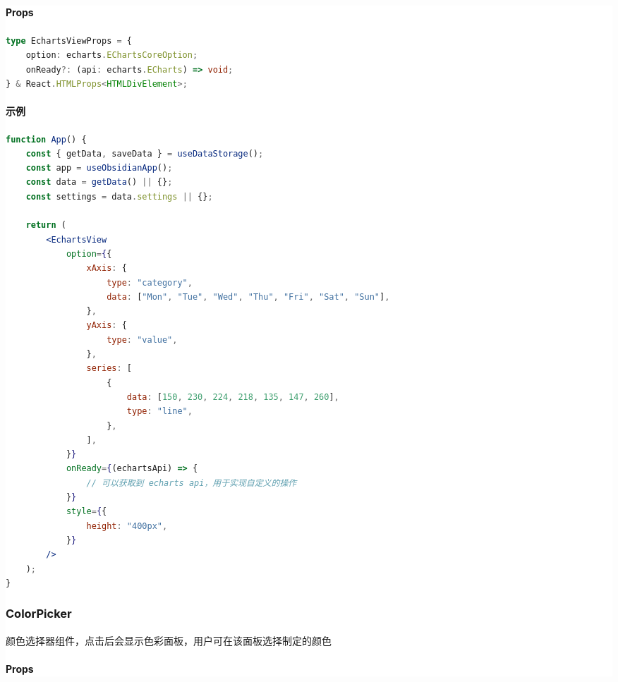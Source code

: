 #### Props

```typescript
type EchartsViewProps = {
	option: echarts.EChartsCoreOption;
	onReady?: (api: echarts.ECharts) => void;
} & React.HTMLProps<HTMLDivElement>;
```


#### 示例

```jsx
function App() {
	const { getData, saveData } = useDataStorage();
	const app = useObsidianApp();
	const data = getData() || {};
	const settings = data.settings || {};

	return (
		<EchartsView
			option={{
				xAxis: {
					type: "category",
					data: ["Mon", "Tue", "Wed", "Thu", "Fri", "Sat", "Sun"],
				},
				yAxis: {
					type: "value",
				},
				series: [
					{
						data: [150, 230, 224, 218, 135, 147, 260],
						type: "line",
					},
				],
			}}
			onReady={(echartsApi) => {
				// 可以获取到 echarts api，用于实现自定义的操作
			}}
			style={{
				height: "400px",
			}}
		/>
	);
}

```


### ColorPicker

颜色选择器组件，点击后会显示色彩面板，用户可在该面板选择制定的颜色

#### Props
